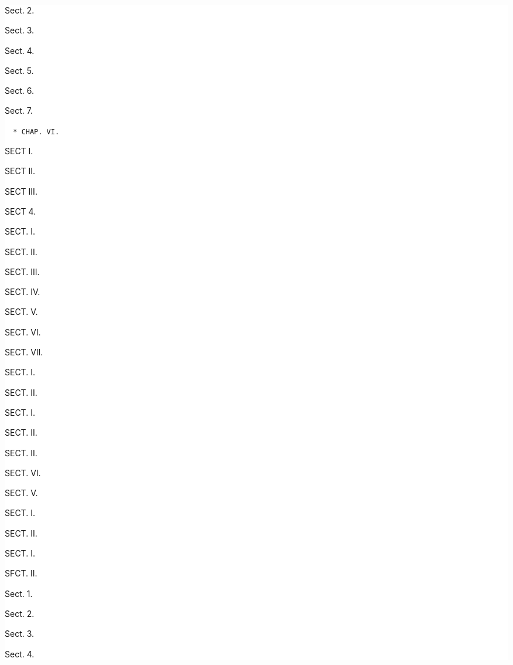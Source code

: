 Sect. 2.

Sect. 3.

Sect. 4.

Sect. 5.

Sect. 6.

Sect. 7.

      * CHAP. VI.

SECT I.

SECT II.

SECT III.

SECT 4.

SECT. I.

SECT. II.

SECT. III.

SECT. IV.

SECT. V.

SECT. VI.

SECT. VII.

SECT. I.

SECT. II.

SECT. I.

SECT. II.

SECT. II.

SECT. VI.

SECT. V.

SECT. I.

SECT. II.

SECT. I.

SFCT. II.

Sect. 1.

Sect. 2.

Sect. 3.

Sect. 4.
